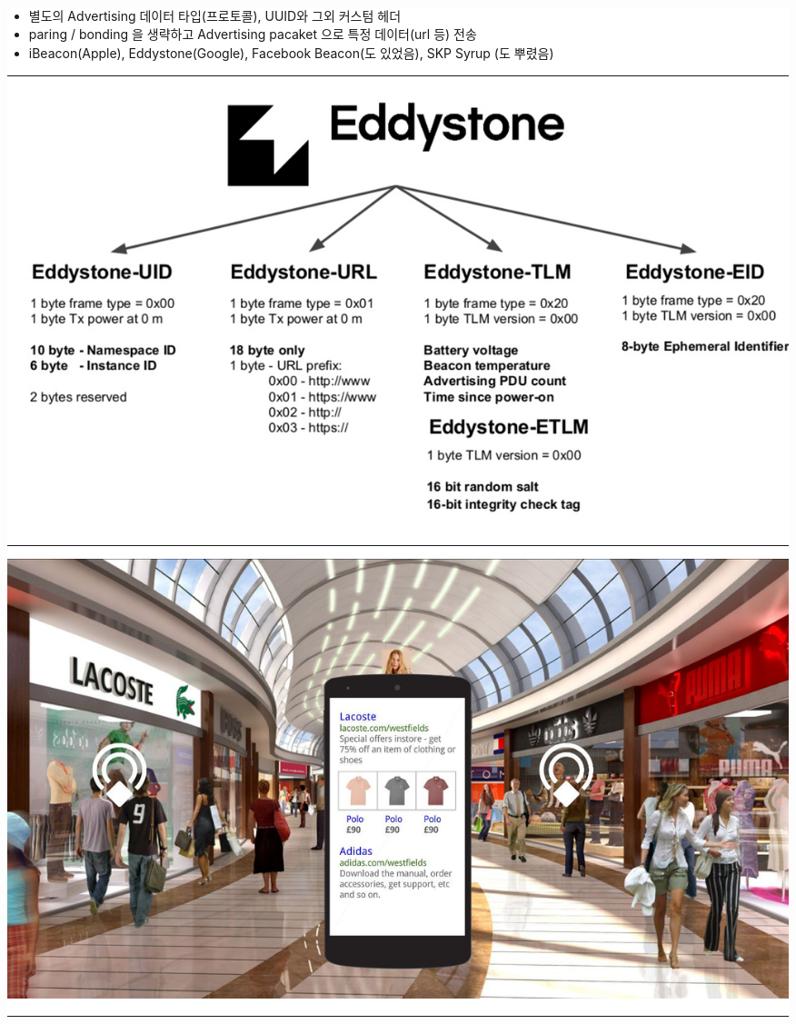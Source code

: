 - 별도의 Advertising 데이터 타입(프로토콜), UUID와 그외 커스텀 헤더
- paring / bonding 을 생략하고 Advertising pacaket 으로 특정 데이터(url 등) 전송
- iBeacon(Apple), Eddystone(Google), Facebook Beacon(도 있었음), SKP Syrup (도 뿌렸음)

---

![](eddystone-service.png)

---

![](eddystone-usecase.jpg)

---